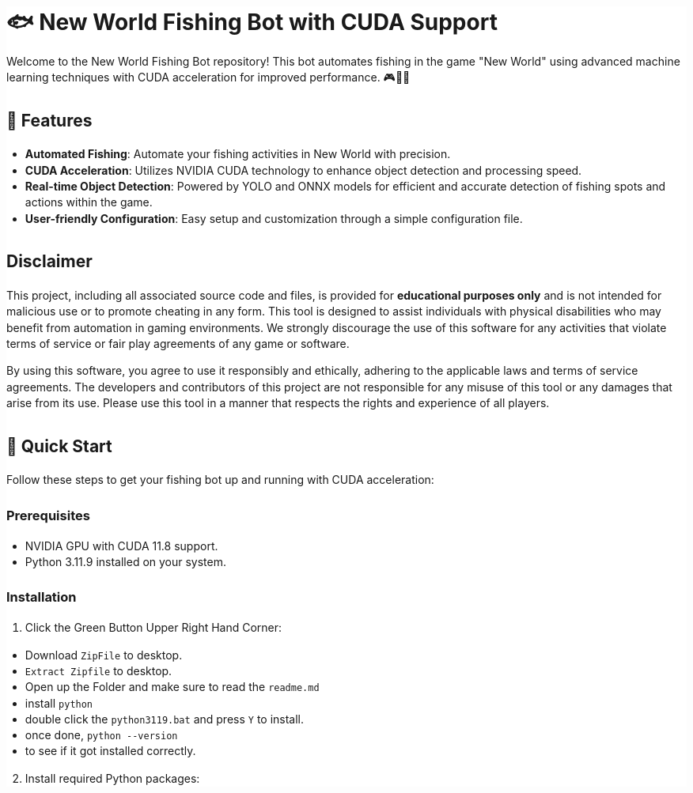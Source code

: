 # 🐟 New World Fishing Bot with CUDA Support

Welcome to the New World Fishing Bot repository! This bot automates fishing in the game "New World" using advanced machine learning techniques with CUDA acceleration for improved performance. 🎮🐠🚀

## 🌟 Features

- **Automated Fishing**: Automate your fishing activities in New World with precision.
- **CUDA Acceleration**: Utilizes NVIDIA CUDA technology to enhance object detection and processing speed.
- **Real-time Object Detection**: Powered by YOLO and ONNX models for efficient and accurate detection of fishing spots and actions within the game.
- **User-friendly Configuration**: Easy setup and customization through a simple configuration file.

## Disclaimer

This project, including all associated source code and files, is provided for **educational purposes only** and is not intended for malicious use or to promote cheating in any form. This tool is designed to assist individuals with physical disabilities who may benefit from automation in gaming environments. We strongly discourage the use of this software for any activities that violate terms of service or fair play agreements of any game or software.

By using this software, you agree to use it responsibly and ethically, adhering to the applicable laws and terms of service agreements. The developers and contributors of this project are not responsible for any misuse of this tool or any damages that arise from its use. Please use this tool in a manner that respects the rights and experience of all players.


## 🚀 Quick Start

Follow these steps to get your fishing bot up and running with CUDA acceleration:

### Prerequisites

- NVIDIA GPU with CUDA 11.8 support.
- Python 3.11.9 installed on your system.

### Installation

1. Click the Green Button Upper Right Hand Corner:
- Download `ZipFile` to desktop.
- `Extract Zipfile` to desktop.
- Open up the Folder and make sure to read the `readme.md`
- install `python`
- double click the `python3119.bat` and press `Y` to install.
- once done, `python --version`
- to see if it got installed correctly.

2. Install required Python packages:
